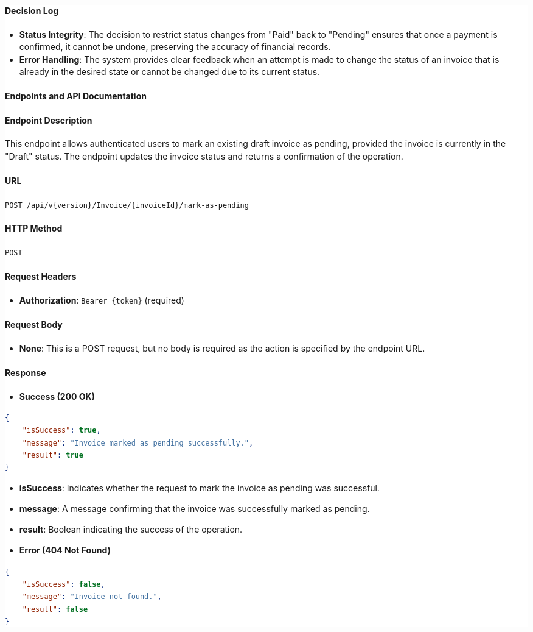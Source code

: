 #### Decision Log

- **Status Integrity**: The decision to restrict status changes from "Paid" back to "Pending" ensures that once a payment is confirmed, it cannot be undone, preserving the accuracy of financial records.
- **Error Handling**: The system provides clear feedback when an attempt is made to change the status of an invoice that is already in the desired state or cannot be changed due to its current status.

#### Endpoints and API Documentation

#### Endpoint Description

This endpoint allows authenticated users to mark an existing draft invoice as pending, provided the invoice is currently in the "Draft" status. The endpoint updates the invoice status and returns a confirmation of the operation.

#### URL

`POST /api/v{version}/Invoice/{invoiceId}/mark-as-pending`

#### HTTP Method

`POST`

#### Request Headers

- **Authorization**: `Bearer {token}` (required)

#### Request Body

- **None**: This is a POST request, but no body is required as the action is specified by the endpoint URL.

#### Response

- **Success (200 OK)**

```json
{
	"isSuccess": true,
	"message": "Invoice marked as pending successfully.",
	"result": true
}
```

- **isSuccess**: Indicates whether the request to mark the invoice as pending was successful.
- **message**: A message confirming that the invoice was successfully marked as pending.
- **result**: Boolean indicating the success of the operation.

- **Error (404 Not Found)**

```json
{
	"isSuccess": false,
	"message": "Invoice not found.",
	"result": false
}
```
